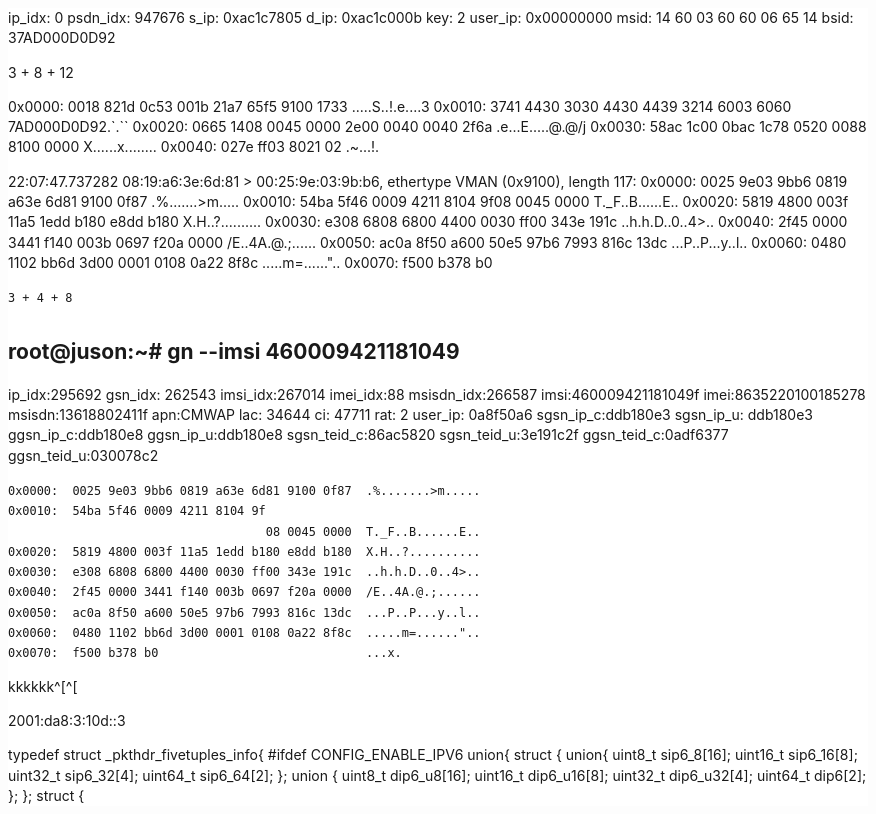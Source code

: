 ip_idx: 0        psdn_idx: 947676
s_ip: 0xac1c7805         d_ip: 0xac1c000b
key: 2                   user_ip: 0x00000000
msid: 14 60 03 60 60 06 65 14
bsid: 37AD000D0D92

3 + 8 + 12

0x0000:  0018 821d 0c53 001b 21a7 65f5 9100 1733  .....S..!.e....3
0x0010:  3741 4430 3030 4430 4439 3214 6003 6060  7AD000D0D92.`.``
0x0020:  0665 1408 0045 0000 2e00 0040 0040 2f6a  .e...E.....@.@/j
0x0030:  58ac 1c00 0bac 1c78 0520 0088 8100 0000  X......x........
0x0040:  027e ff03 8021 02                        .~...!.

22:07:47.737282 08:19:a6:3e:6d:81 > 00:25:9e:03:9b:b6, ethertype VMAN (0x9100), length 117: 
	0x0000:  0025 9e03 9bb6 0819 a63e 6d81 9100 0f87  .%.......>m.....
	0x0010:  54ba 5f46 0009 4211 8104 9f08 0045 0000  T._F..B......E..
	0x0020:  5819 4800 003f 11a5 1edd b180 e8dd b180  X.H..?..........
	0x0030:  e308 6808 6800 4400 0030 ff00 343e 191c  ..h.h.D..0..4>..
	0x0040:  2f45 0000 3441 f140 003b 0697 f20a 0000  /E..4A.@.;......
	0x0050:  ac0a 8f50 a600 50e5 97b6 7993 816c 13dc  ...P..P...y..l..
	0x0060:  0480 1102 bb6d 3d00 0001 0108 0a22 8f8c  .....m=......"..
	0x0070:  f500 b378 b0
	
	3 + 4 + 8
root@juson:~# gn --imsi 460009421181049
---------------------------------------------
ip_idx:295692   gsn_idx: 262543 imsi_idx:267014
imei_idx:88     msisdn_idx:266587
imsi:460009421181049f   imei:8635220100185278   msisdn:13618802411f     apn:CMWAP
lac: 34644      ci: 47711       rat: 2
user_ip: 0a8f50a6       sgsn_ip_c:ddb180e3      sgsn_ip_u: ddb180e3      ggsn_ip_c:ddb180e8     ggsn_ip_u:ddb180e8
sgsn_teid_c:86ac5820    sgsn_teid_u:3e191c2f    ggsn_teid_c:0adf6377    ggsn_teid_u:030078c2

	0x0000:  0025 9e03 9bb6 0819 a63e 6d81 9100 0f87  .%.......>m.....
	0x0010:  54ba 5f46 0009 4211 8104 9f
										08 0045 0000  T._F..B......E..
	0x0020:  5819 4800 003f 11a5 1edd b180 e8dd b180  X.H..?..........
	0x0030:  e308 6808 6800 4400 0030 ff00 343e 191c  ..h.h.D..0..4>..
	0x0040:  2f45 0000 3441 f140 003b 0697 f20a 0000  /E..4A.@.;......
	0x0050:  ac0a 8f50 a600 50e5 97b6 7993 816c 13dc  ...P..P...y..l..
	0x0060:  0480 1102 bb6d 3d00 0001 0108 0a22 8f8c  .....m=......"..
	0x0070:  f500 b378 b0                             ...x.
kkkkkk^[^[

2001:da8:3:10d::3

typedef struct _pkthdr_fivetuples_info{
#ifdef CONFIG_ENABLE_IPV6
	union{
		struct {
			union{
				uint8_t sip6_8[16];
				uint16_t sip6_16[8];
				uint32_t sip6_32[4];
				uint64_t sip6_64[2];
			};
			union {
				uint8_t dip6_u8[16];
				uint16_t dip6_u16[8];
				uint32_t dip6_u32[4];
				uint64_t dip6[2];
			};
		};
		struct {